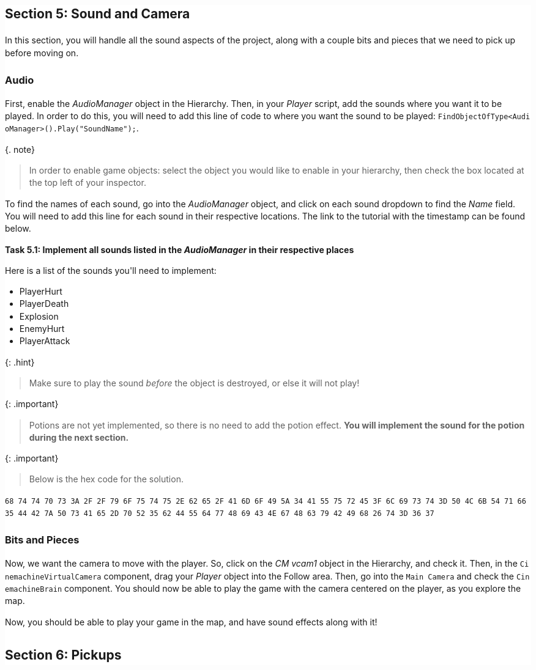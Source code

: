 ## Section 5: Sound and Camera

In this section, you will handle all the sound aspects of the project, along with a couple bits and pieces that we need to pick up before moving on.


### Audio


First, enable the *AudioManager* object in the Hierarchy. Then, in your *Player* script, add the sounds where you want it to be played. In order to do this, you will need to add this line of code to where you want the sound to be played: `FindObjectOfType<AudioManager>().Play("SoundName");`. 

{. note}
>In order to enable game objects: select the object you would like to enable in your hierarchy, then check the box located at the top left of your inspector.

To find the names of each sound, go into the *AudioManager* object, and click on each sound dropdown to find the *Name* field. You will need to add this line for each sound in their respective locations. The link to the tutorial with the timestamp can be found below.

**Task 5.1: Implement all sounds listed in the *AudioManager* in their respective places**

Here is a list of the sounds you'll need to implement:

- PlayerHurt
- PlayerDeath
- Explosion
- EnemyHurt
- PlayerAttack
  
{: .hint}
>Make sure to play the sound *before* the object is destroyed, or else it will not play!

{: .important}
>Potions are not yet implemented, so there is no need to add the potion effect. **You will implement the sound for the potion during the next section.**

{: .important}
> Below is the hex code for the solution.
```
68 74 74 70 73 3A 2F 2F 79 6F 75 74 75 2E 62 65 2F 41 6D 6F 49 5A 34 41 55 75 72 45 3F 6C 69 73 74 3D 50 4C 6B 54 71 66 35 44 42 7A 50 73 41 65 2D 70 52 35 62 44 55 64 77 48 69 43 4E 67 48 63 79 42 49 68 26 74 3D 36 37
```

### Bits and Pieces

Now, we want the camera to move with the player. So, click on the *CM vcam1* object in the Hierarchy, and check it. Then, in the `CinemachineVirtualCamera` component, drag your *Player* object into the Follow area. Then, go into the `Main Camera` and check the `CinemachineBrain` component. You should now be able to play the game with the camera centered on the player, as you explore the map.

Now, you should be able to play your game in the map, and have sound effects along with it! 

## Section 6: Pickups
